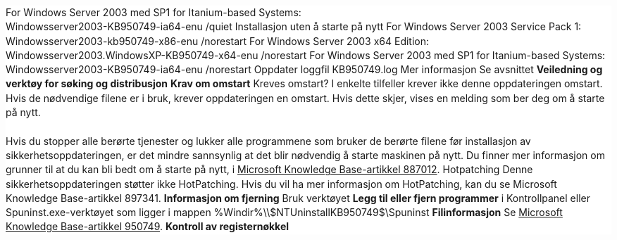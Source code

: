 <td style="border:1px solid black;"></td>
<td style="border:1px solid black;">For Windows Server 2003 med SP1 for Itanium-based Systems:<br />
Windowsserver2003-KB950749-ia64-enu /quiet</td>
</tr>
<tr class="even">
<td style="border:1px solid black;">Installasjon uten å starte på nytt</td>
<td style="border:1px solid black;">For Windows Server 2003 Service Pack 1:<br />
Windowsserver2003-kb950749-x86-enu /norestart</td>
</tr>
<tr class="odd">
<td style="border:1px solid black;"></td>
<td style="border:1px solid black;">For Windows Server 2003 x64 Edition:<br />
Windowsserver2003.WindowsXP-KB950749-x64-enu /norestart</td>
</tr>
<tr class="even">
<td style="border:1px solid black;"></td>
<td style="border:1px solid black;">For Windows Server 2003 med SP1 for Itanium-based Systems:<br />
Windowsserver2003-KB950749-ia64-enu /norestart</td>
</tr>
<tr class="odd">
<td style="border:1px solid black;">Oppdater loggfil</td>
<td style="border:1px solid black;">KB950749.log</td>
</tr>
<tr class="even">
<td style="border:1px solid black;">Mer informasjon</td>
<td style="border:1px solid black;">Se avsnittet <strong>Veiledning og verktøy for søking og distribusjon</strong></td>
</tr>
<tr class="odd">
<td style="border:1px solid black;"><strong>Krav om omstart</strong></td>
<td style="border:1px solid black;"></td>
</tr>
<tr class="even">
<td style="border:1px solid black;">Kreves omstart?</td>
<td style="border:1px solid black;">I enkelte tilfeller krever ikke denne oppdateringen omstart. Hvis de nødvendige filene er i bruk, krever oppdateringen en omstart. Hvis dette skjer, vises en melding som ber deg om å starte på nytt.<br />
<br />
Hvis du stopper alle berørte tjenester og lukker alle programmene som bruker de berørte filene før installasjon av sikkerhetsoppdateringen, er det mindre sannsynlig at det blir nødvendig å starte maskinen på nytt. Du finner mer informasjon om grunner til at du kan bli bedt om å starte på nytt, i <a href="http://support.microsoft.com/kb/887012">Microsoft Knowledge Base-artikkel 887012</a>.</td>
</tr>
<tr class="odd">
<td style="border:1px solid black;">Hotpatching</td>
<td style="border:1px solid black;">Denne sikkerhetsoppdateringen støtter ikke HotPatching. Hvis du vil ha mer informasjon om HotPatching, kan du se Microsoft Knowledge Base-artikkel 897341.</td>
</tr>
<tr class="even">
<td style="border:1px solid black;"><strong>Informasjon om fjerning</strong></td>
<td style="border:1px solid black;">Bruk verktøyet <strong>Legg til eller fjern programmer</strong> i Kontrollpanel eller Spuninst.exe-verktøyet som ligger i mappen %Windir%\\$NTUninstallKB950749$\Spuninst</td>
</tr>
<tr class="odd">
<td style="border:1px solid black;"><strong>Filinformasjon</strong></td>
<td style="border:1px solid black;">Se <a href="http://support.microsoft.com/kb/950749">Microsoft Knowledge Base-artikkel 950749</a>.</td>
</tr>
<tr class="even">
<td style="border:1px solid black;"><strong>Kontroll av registernøkkel</strong></td>